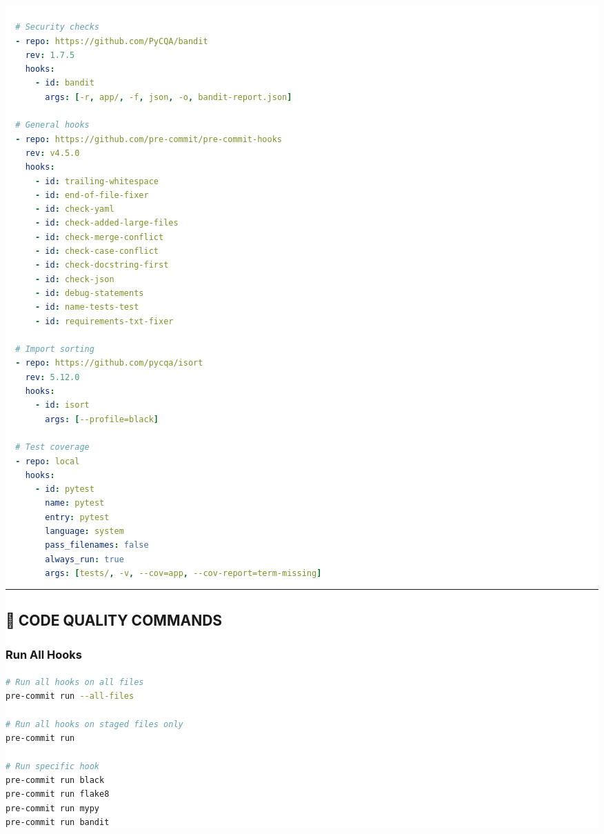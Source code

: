 ```yaml

  # Security checks
  - repo: https://github.com/PyCQA/bandit
    rev: 1.7.5
    hooks:
      - id: bandit
        args: [-r, app/, -f, json, -o, bandit-report.json]

  # General hooks
  - repo: https://github.com/pre-commit/pre-commit-hooks
    rev: v4.5.0
    hooks:
      - id: trailing-whitespace
      - id: end-of-file-fixer
      - id: check-yaml
      - id: check-added-large-files
      - id: check-merge-conflict
      - id: check-case-conflict
      - id: check-docstring-first
      - id: check-json
      - id: debug-statements
      - id: name-tests-test
      - id: requirements-txt-fixer

  # Import sorting
  - repo: https://github.com/pycqa/isort
    rev: 5.12.0
    hooks:
      - id: isort
        args: [--profile=black]

  # Test coverage
  - repo: local
    hooks:
      - id: pytest
        name: pytest
        entry: pytest
        language: system
        pass_filenames: false
        always_run: true
        args: [tests/, -v, --cov=app, --cov-report=term-missing]
```

---

## 🔧 **CODE QUALITY COMMANDS**

### **Run All Hooks**
```bash
# Run all hooks on all files
pre-commit run --all-files

# Run all hooks on staged files only
pre-commit run

# Run specific hook
pre-commit run black
pre-commit run flake8
pre-commit run mypy
pre-commit run bandit
```
